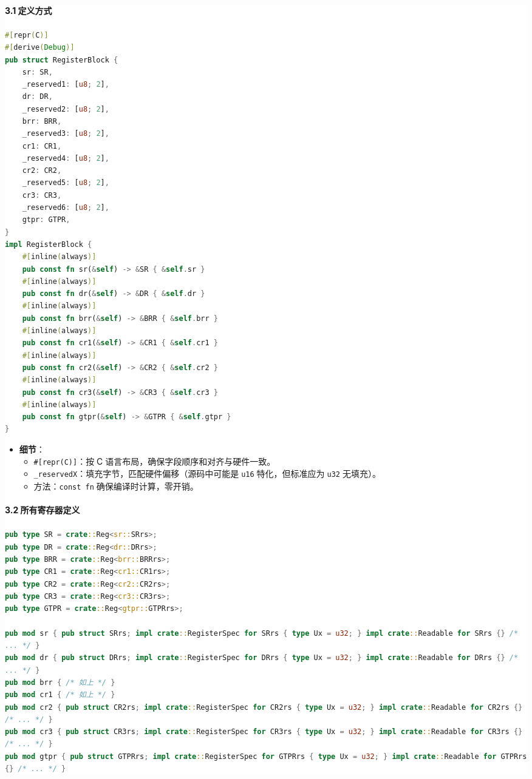 #### 3.1 定义方式
```rust
#[repr(C)]
#[derive(Debug)]
pub struct RegisterBlock {
    sr: SR,
    _reserved1: [u8; 2],
    dr: DR,
    _reserved2: [u8; 2],
    brr: BRR,
    _reserved3: [u8; 2],
    cr1: CR1,
    _reserved4: [u8; 2],
    cr2: CR2,
    _reserved5: [u8; 2],
    cr3: CR3,
    _reserved6: [u8; 2],
    gtpr: GTPR,
}
impl RegisterBlock {
    #[inline(always)]
    pub const fn sr(&self) -> &SR { &self.sr }
    #[inline(always)]
    pub const fn dr(&self) -> &DR { &self.dr }
    #[inline(always)]
    pub const fn brr(&self) -> &BRR { &self.brr }
    #[inline(always)]
    pub const fn cr1(&self) -> &CR1 { &self.cr1 }
    #[inline(always)]
    pub const fn cr2(&self) -> &CR2 { &self.cr2 }
    #[inline(always)]
    pub const fn cr3(&self) -> &CR3 { &self.cr3 }
    #[inline(always)]
    pub const fn gtpr(&self) -> &GTPR { &self.gtpr }
}
```
- **细节**：
  - `#[repr(C)]`：按 C 语言布局，确保字段顺序和对齐与硬件一致。
  - `_reservedX`：填充字节，匹配硬件偏移（源码中可能是 `u16` 特化，但标准应为 `u32` 无填充）。
  - 方法：`const fn` 确保编译时计算，零开销。

#### 3.2 所有寄存器定义
```rust
pub type SR = crate::Reg<sr::SRrs>;
pub type DR = crate::Reg<dr::DRrs>;
pub type BRR = crate::Reg<brr::BRRrs>;
pub type CR1 = crate::Reg<cr1::CR1rs>;
pub type CR2 = crate::Reg<cr2::CR2rs>;
pub type CR3 = crate::Reg<cr3::CR3rs>;
pub type GTPR = crate::Reg<gtpr::GTPRrs>;

pub mod sr { pub struct SRrs; impl crate::RegisterSpec for SRrs { type Ux = u32; } impl crate::Readable for SRrs {} /* ... */ }
pub mod dr { pub struct DRrs; impl crate::RegisterSpec for DRrs { type Ux = u32; } impl crate::Readable for DRrs {} /* ... */ }
pub mod brr { /* 如上 */ }
pub mod cr1 { /* 如上 */ }
pub mod cr2 { pub struct CR2rs; impl crate::RegisterSpec for CR2rs { type Ux = u32; } impl crate::Readable for CR2rs {} /* ... */ }
pub mod cr3 { pub struct CR3rs; impl crate::RegisterSpec for CR3rs { type Ux = u32; } impl crate::Readable for CR3rs {} /* ... */ }
pub mod gtpr { pub struct GTPRrs; impl crate::RegisterSpec for GTPRrs { type Ux = u32; } impl crate::Readable for GTPRrs {} /* ... */ }
```